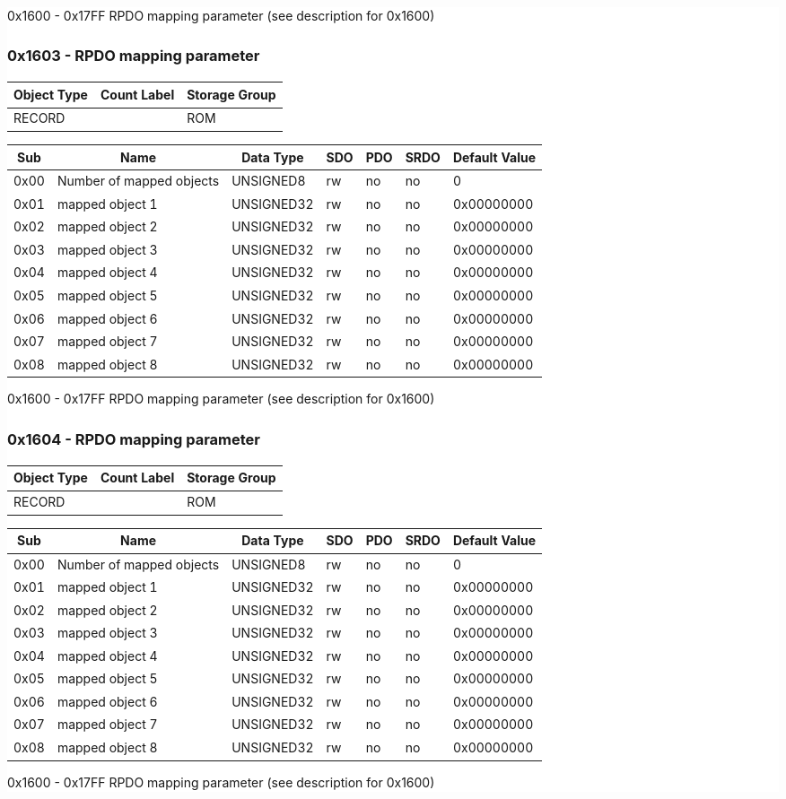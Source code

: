 0x1600 - 0x17FF RPDO mapping parameter (see description for 0x1600)

### 0x1603 - RPDO mapping parameter
| Object Type | Count Label    | Storage Group  |
| ----------- | -------------- | -------------- |
| RECORD      |                | ROM            |

| Sub  | Name                  | Data Type  | SDO | PDO | SRDO | Default Value |
| ---- | --------------------- | ---------- | --- | --- | ---- | ------------- |
| 0x00 | Number of mapped objects| UNSIGNED8  | rw  | no  | no   | 0             |
| 0x01 | mapped object 1       | UNSIGNED32 | rw  | no  | no   | 0x00000000    |
| 0x02 | mapped object 2       | UNSIGNED32 | rw  | no  | no   | 0x00000000    |
| 0x03 | mapped object 3       | UNSIGNED32 | rw  | no  | no   | 0x00000000    |
| 0x04 | mapped object 4       | UNSIGNED32 | rw  | no  | no   | 0x00000000    |
| 0x05 | mapped object 5       | UNSIGNED32 | rw  | no  | no   | 0x00000000    |
| 0x06 | mapped object 6       | UNSIGNED32 | rw  | no  | no   | 0x00000000    |
| 0x07 | mapped object 7       | UNSIGNED32 | rw  | no  | no   | 0x00000000    |
| 0x08 | mapped object 8       | UNSIGNED32 | rw  | no  | no   | 0x00000000    |

0x1600 - 0x17FF RPDO mapping parameter (see description for 0x1600)

### 0x1604 - RPDO mapping parameter
| Object Type | Count Label    | Storage Group  |
| ----------- | -------------- | -------------- |
| RECORD      |                | ROM            |

| Sub  | Name                  | Data Type  | SDO | PDO | SRDO | Default Value |
| ---- | --------------------- | ---------- | --- | --- | ---- | ------------- |
| 0x00 | Number of mapped objects| UNSIGNED8  | rw  | no  | no   | 0             |
| 0x01 | mapped object 1       | UNSIGNED32 | rw  | no  | no   | 0x00000000    |
| 0x02 | mapped object 2       | UNSIGNED32 | rw  | no  | no   | 0x00000000    |
| 0x03 | mapped object 3       | UNSIGNED32 | rw  | no  | no   | 0x00000000    |
| 0x04 | mapped object 4       | UNSIGNED32 | rw  | no  | no   | 0x00000000    |
| 0x05 | mapped object 5       | UNSIGNED32 | rw  | no  | no   | 0x00000000    |
| 0x06 | mapped object 6       | UNSIGNED32 | rw  | no  | no   | 0x00000000    |
| 0x07 | mapped object 7       | UNSIGNED32 | rw  | no  | no   | 0x00000000    |
| 0x08 | mapped object 8       | UNSIGNED32 | rw  | no  | no   | 0x00000000    |

0x1600 - 0x17FF RPDO mapping parameter (see description for 0x1600)
